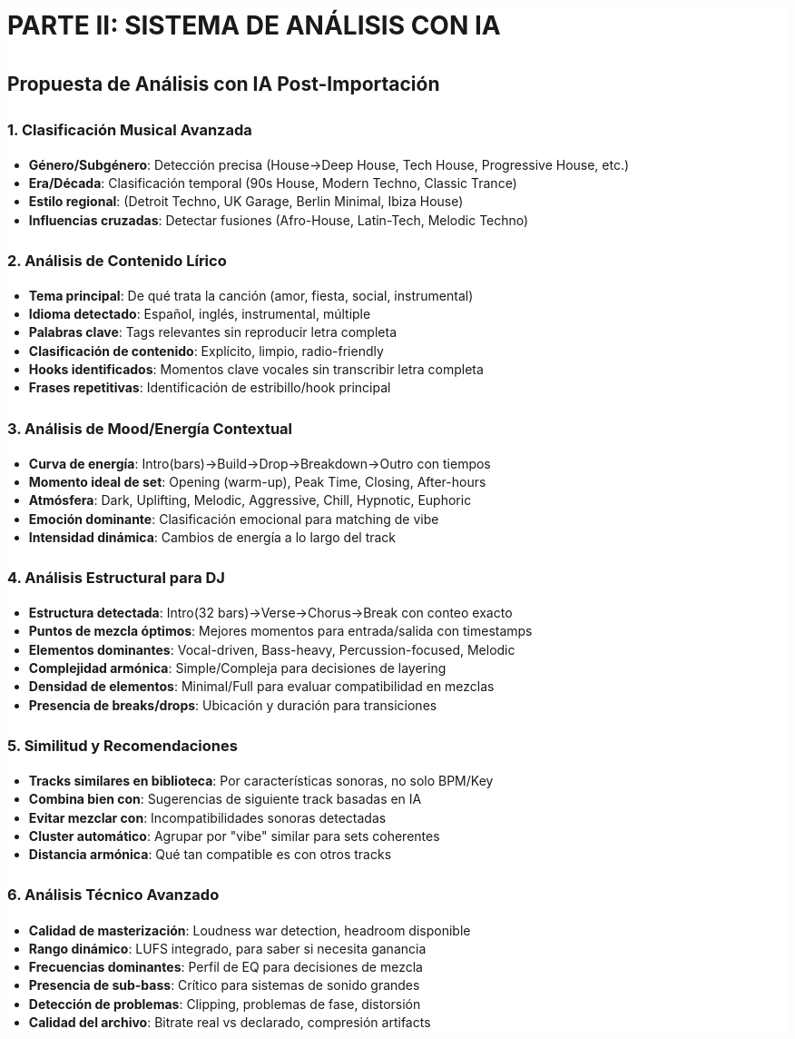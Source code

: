 # PARTE II: SISTEMA DE ANÁLISIS CON IA

## Propuesta de Análisis con IA Post-Importación

### 1. Clasificación Musical Avanzada
- **Género/Subgénero**: Detección precisa (House→Deep House, Tech House, Progressive House, etc.)
- **Era/Década**: Clasificación temporal (90s House, Modern Techno, Classic Trance)
- **Estilo regional**: (Detroit Techno, UK Garage, Berlin Minimal, Ibiza House)
- **Influencias cruzadas**: Detectar fusiones (Afro-House, Latin-Tech, Melodic Techno)

### 2. Análisis de Contenido Lírico
- **Tema principal**: De qué trata la canción (amor, fiesta, social, instrumental)
- **Idioma detectado**: Español, inglés, instrumental, múltiple
- **Palabras clave**: Tags relevantes sin reproducir letra completa
- **Clasificación de contenido**: Explícito, limpio, radio-friendly
- **Hooks identificados**: Momentos clave vocales sin transcribir letra completa
- **Frases repetitivas**: Identificación de estribillo/hook principal

### 3. Análisis de Mood/Energía Contextual
- **Curva de energía**: Intro(bars)→Build→Drop→Breakdown→Outro con tiempos
- **Momento ideal de set**: Opening (warm-up), Peak Time, Closing, After-hours
- **Atmósfera**: Dark, Uplifting, Melodic, Aggressive, Chill, Hypnotic, Euphoric
- **Emoción dominante**: Clasificación emocional para matching de vibe
- **Intensidad dinámica**: Cambios de energía a lo largo del track

### 4. Análisis Estructural para DJ
- **Estructura detectada**: Intro(32 bars)→Verse→Chorus→Break con conteo exacto
- **Puntos de mezcla óptimos**: Mejores momentos para entrada/salida con timestamps
- **Elementos dominantes**: Vocal-driven, Bass-heavy, Percussion-focused, Melodic
- **Complejidad armónica**: Simple/Compleja para decisiones de layering
- **Densidad de elementos**: Minimal/Full para evaluar compatibilidad en mezclas
- **Presencia de breaks/drops**: Ubicación y duración para transiciones

### 5. Similitud y Recomendaciones
- **Tracks similares en biblioteca**: Por características sonoras, no solo BPM/Key
- **Combina bien con**: Sugerencias de siguiente track basadas en IA
- **Evitar mezclar con**: Incompatibilidades sonoras detectadas
- **Cluster automático**: Agrupar por "vibe" similar para sets coherentes
- **Distancia armónica**: Qué tan compatible es con otros tracks

### 6. Análisis Técnico Avanzado
- **Calidad de masterización**: Loudness war detection, headroom disponible
- **Rango dinámico**: LUFS integrado, para saber si necesita ganancia
- **Frecuencias dominantes**: Perfil de EQ para decisiones de mezcla
- **Presencia de sub-bass**: Crítico para sistemas de sonido grandes
- **Detección de problemas**: Clipping, problemas de fase, distorsión
- **Calidad del archivo**: Bitrate real vs declarado, compresión artifacts
